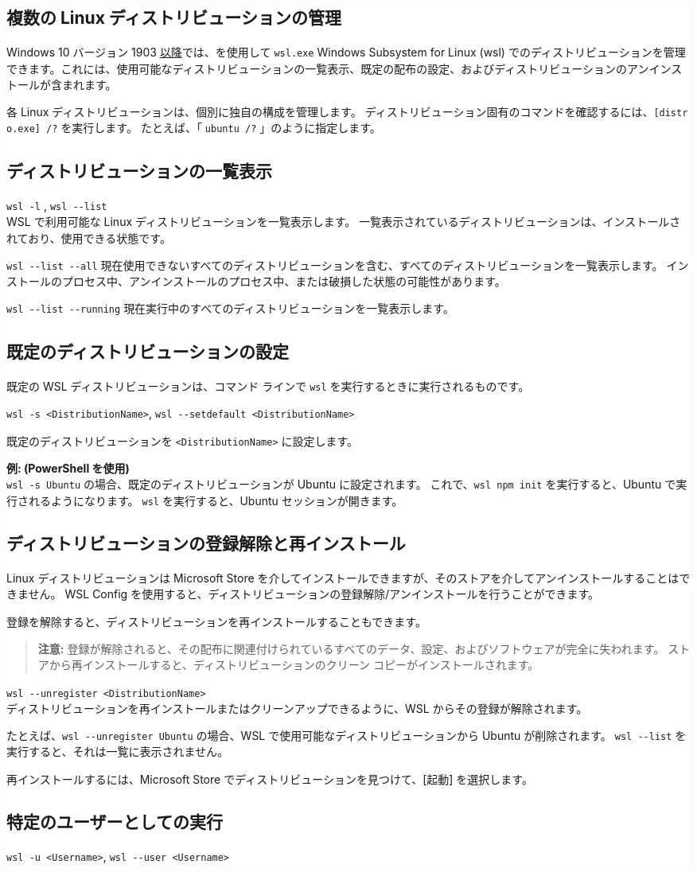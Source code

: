 ## <a name="managing-multiple-linux-distributions"></a>複数の Linux ディストリビューションの管理

Windows 10 バージョン 1903 [以降](ms-settings:windowsupdate)では、を使用して `wsl.exe` Windows Subsystem for Linux (wsl) でのディストリビューションを管理できます。これには、使用可能なディストリビューションの一覧表示、既定の配布の設定、およびディストリビューションのアンインストールが含まれます。

各 Linux ディストリビューションは、個別に独自の構成を管理します。 ディストリビューション固有のコマンドを確認するには、`[distro.exe] /?` を実行します。  たとえば、「 `ubuntu /?` 」のように指定します。

## <a name="list-distributions"></a>ディストリビューションの一覧表示

`wsl -l` , `wsl --list`  
WSL で利用可能な Linux ディストリビューションを一覧表示します。  一覧表示されているディストリビューションは、インストールされており、使用できる状態です。

`wsl --list --all` 現在使用できないすべてのディストリビューションを含む、すべてのディストリビューションを一覧表示します。  インストールのプロセス中、アンインストールのプロセス中、または破損した状態の可能性があります。  

`wsl --list --running` 現在実行中のすべてのディストリビューションを一覧表示します。

## <a name="set-a-default-distribution"></a>既定のディストリビューションの設定

既定の WSL ディストリビューションは、コマンド ラインで `wsl` を実行するときに実行されるものです。

`wsl -s <DistributionName>`, `wsl --setdefault <DistributionName>`

既定のディストリビューションを `<DistributionName>` に設定します。

**例: (PowerShell を使用)**  
`wsl -s Ubuntu` の場合、既定のディストリビューションが Ubuntu に設定されます。  これで、`wsl npm init` を実行すると、Ubuntu で実行されるようになります。  `wsl` を実行すると、Ubuntu セッションが開きます。

## <a name="unregister-and-reinstall-a-distribution"></a>ディストリビューションの登録解除と再インストール

Linux ディストリビューションは Microsoft Store を介してインストールできますが、そのストアを介してアンインストールすることはできません。  WSL Config を使用すると、ディストリビューションの登録解除/アンインストールを行うことができます。

登録を解除すると、ディストリビューションを再インストールすることもできます。

> **注意:** 登録が解除されると、その配布に関連付けられているすべてのデータ、設定、およびソフトウェアが完全に失われます。  ストアから再インストールすると、ディストリビューションのクリーン コピーがインストールされます。

`wsl --unregister <DistributionName>`  
ディストリビューションを再インストールまたはクリーンアップできるように、WSL からその登録が解除されます。

たとえば、`wsl --unregister Ubuntu` の場合、WSL で使用可能なディストリビューションから Ubuntu が削除されます。  `wsl --list` を実行すると、それは一覧に表示されません。

再インストールするには、Microsoft Store でディストリビューションを見つけて、[起動] を選択します。

## <a name="run-as-a-specific-user"></a>特定のユーザーとしての実行

`wsl -u <Username>`, `wsl --user <Username>`
